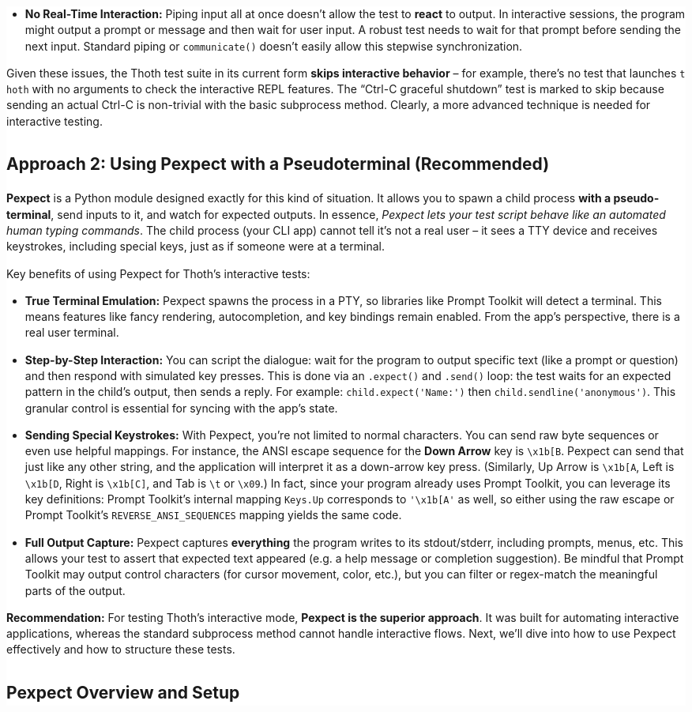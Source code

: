 * **No Real-Time Interaction:** Piping input all at once doesn’t allow the test to **react** to output. In interactive sessions, the program might output a prompt or message and then wait for user input. A robust test needs to wait for that prompt before sending the next input. Standard piping or `communicate()` doesn’t easily allow this stepwise synchronization.

Given these issues, the Thoth test suite in its current form **skips interactive behavior** – for example, there’s no test that launches `thoth` with no arguments to check the interactive REPL features. The “Ctrl-C graceful shutdown” test is marked to skip because sending an actual Ctrl-C is non-trivial with the basic subprocess method. Clearly, a more advanced technique is needed for interactive testing.

## Approach 2: Using Pexpect with a Pseudoterminal (Recommended)

**Pexpect** is a Python module designed exactly for this kind of situation. It allows you to spawn a child process **with a pseudo-terminal**, send inputs to it, and watch for expected outputs. In essence, *Pexpect lets your test script behave like an automated human typing commands*. The child process (your CLI app) cannot tell it’s not a real user – it sees a TTY device and receives keystrokes, including special keys, just as if someone were at a terminal.

Key benefits of using Pexpect for Thoth’s interactive tests:

* **True Terminal Emulation:** Pexpect spawns the process in a PTY, so libraries like Prompt Toolkit will detect a terminal. This means features like fancy rendering, autocompletion, and key bindings remain enabled. From the app’s perspective, there is a real user terminal.

* **Step-by-Step Interaction:** You can script the dialogue: wait for the program to output specific text (like a prompt or question) and then respond with simulated key presses. This is done via an `.expect()` and `.send()` loop: the test waits for an expected pattern in the child’s output, then sends a reply. For example: `child.expect('Name:')` then `child.sendline('anonymous')`. This granular control is essential for syncing with the app’s state.

* **Sending Special Keystrokes:** With Pexpect, you’re not limited to normal characters. You can send raw byte sequences or even use helpful mappings. For instance, the ANSI escape sequence for the **Down Arrow** key is `\x1b[B`. Pexpect can send that just like any other string, and the application will interpret it as a down-arrow key press. (Similarly, Up Arrow is `\x1b[A`, Left is `\x1b[D`, Right is `\x1b[C]`, and Tab is `\t` or `\x09`.) In fact, since your program already uses Prompt Toolkit, you can leverage its key definitions: Prompt Toolkit’s internal mapping `Keys.Up` corresponds to `'\x1b[A'` as well, so either using the raw escape or Prompt Toolkit’s `REVERSE_ANSI_SEQUENCES` mapping yields the same code.

* **Full Output Capture:** Pexpect captures **everything** the program writes to its stdout/stderr, including prompts, menus, etc. This allows your test to assert that expected text appeared (e.g. a help message or completion suggestion). Be mindful that Prompt Toolkit may output control characters (for cursor movement, color, etc.), but you can filter or regex-match the meaningful parts of the output.

**Recommendation:** For testing Thoth’s interactive mode, **Pexpect is the superior approach**. It was built for automating interactive applications, whereas the standard subprocess method cannot handle interactive flows. Next, we’ll dive into how to use Pexpect effectively and how to structure these tests.

## Pexpect Overview and Setup
